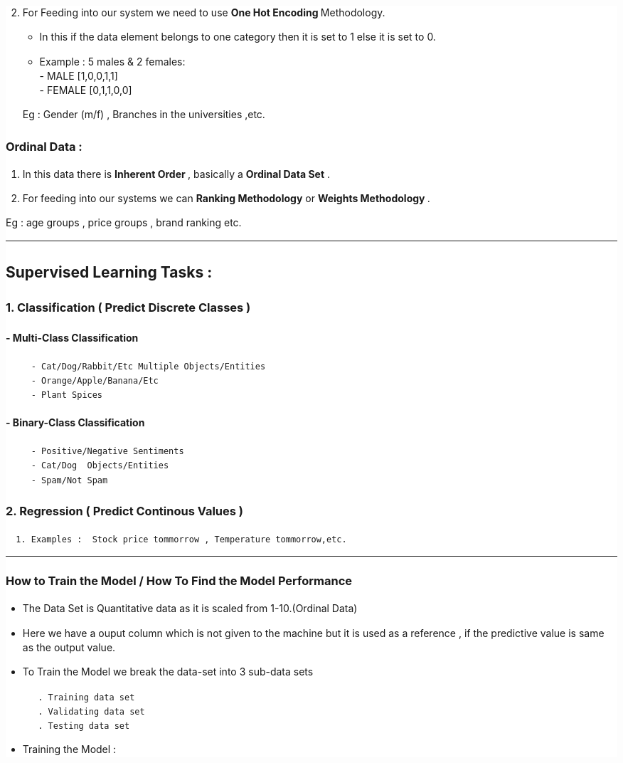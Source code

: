    2. For Feeding into our system we need to use <b> One Hot Encoding </b> Methodology.

      - In this if the data element belongs to one category then it is set to 1 else it is set to 0.

      - Example : 
            5 males & 2 females:  
               - MALE   [1,0,0,1,1]  
               - FEMALE [0,1,1,0,0]

      Eg :  Gender (m/f) , Branches in the universities ,etc.

   ### Ordinal Data :
   1. In this data there is <b> Inherent Order </b>, basically a <b> Ordinal Data Set</b> .

   2. For feeding into our systems we can <b> Ranking Methodology</b> or <b> Weights Methodology </b>.
   
   Eg :  age groups , price groups , brand ranking etc.

---

## Supervised Learning Tasks :

### 1. Classification ( Predict Discrete Classes )

   #### - Multi-Class Classification 
         - Cat/Dog/Rabbit/Etc Multiple Objects/Entities
         - Orange/Apple/Banana/Etc 
         - Plant Spices 
         
   #### - Binary-Class Classification
         
         - Positive/Negative Sentiments 
         - Cat/Dog  Objects/Entities
         - Spam/Not Spam 

### 2. Regression ( Predict Continous Values )

      1. Examples :  Stock price tommorrow , Temperature tommorrow,etc.

---
### How to Train the Model / How To Find the Model Performance 


- The Data Set is Quantitative data as it is scaled from 1-10.(Ordinal Data)

- Here we have a ouput column which is not given to the machine but it is used as a reference , if the predictive value is same as the output value.

- To Train the Model we break the data-set into 3 sub-data sets 
         
         . Training data set
         . Validating data set
         . Testing data set 
- Training the Model :
